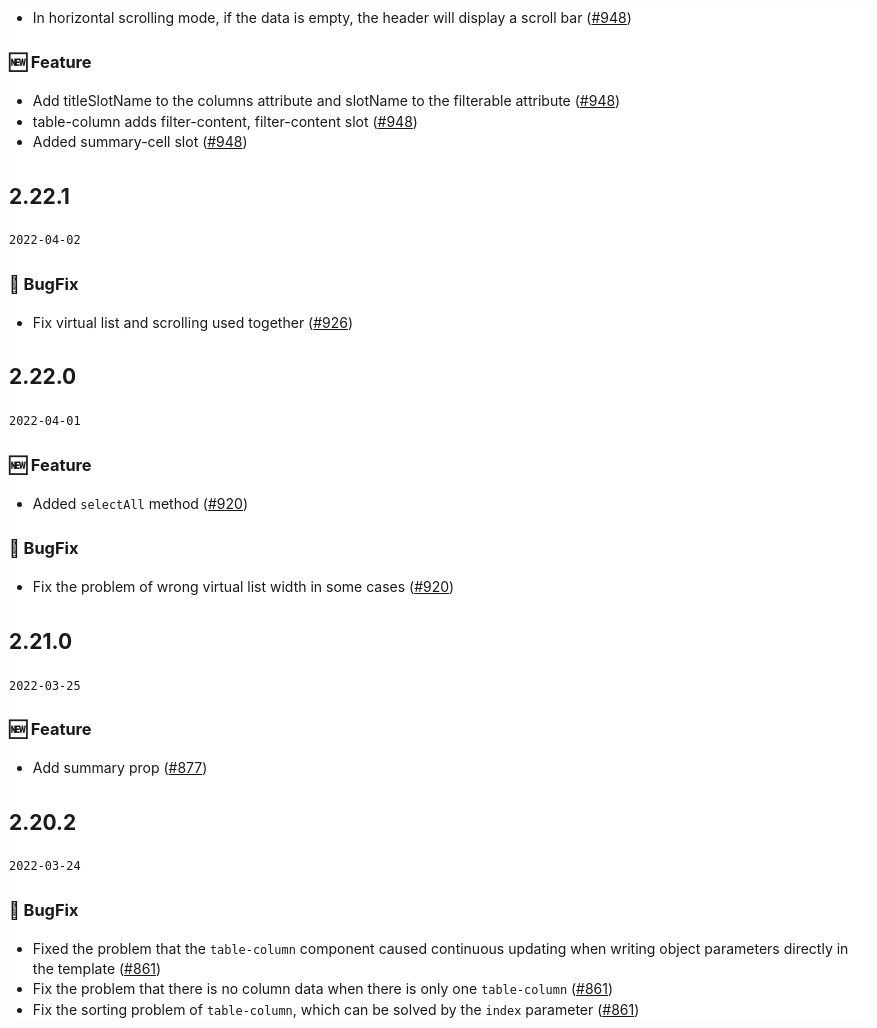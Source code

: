 - In horizontal scrolling mode, if the data is empty, the header will display a scroll bar ([#948](https://github.com/mb-design/mb-design-vue/pull/948))

### 🆕 Feature

- Add titleSlotName to the columns attribute and slotName to the filterable attribute ([#948](https://github.com/mb-design/mb-design-vue/pull/948))
- table-column adds filter-content, filter-content slot ([#948](https://github.com/mb-design/mb-design-vue/pull/948))
- Added summary-cell slot ([#948](https://github.com/mb-design/mb-design-vue/pull/948))


## 2.22.1

`2022-04-02`

### 🐛 BugFix

- Fix virtual list and scrolling used together ([#926](https://github.com/mb-design/mb-design-vue/pull/926))


## 2.22.0

`2022-04-01`

### 🆕 Feature

- Added `selectAll` method ([#920](https://github.com/mb-design/mb-design-vue/pull/920))

### 🐛 BugFix

- Fix the problem of wrong virtual list width in some cases ([#920](https://github.com/mb-design/mb-design-vue/pull/920))


## 2.21.0

`2022-03-25`

### 🆕 Feature

- Add summary prop ([#877](https://github.com/mb-design/mb-design-vue/pull/877))


## 2.20.2

`2022-03-24`

### 🐛 BugFix

- Fixed the problem that the `table-column` component caused continuous updating when writing object parameters directly in the template ([#861](https://github.com/mb-design/mb-design-vue/pull/861))
- Fix the problem that there is no column data when there is only one `table-column` ([#861](https://github.com/mb-design/mb-design-vue/pull/861))
- Fix the sorting problem of `table-column`, which can be solved by the `index` parameter ([#861](https://github.com/mb-design/mb-design-vue/pull/861))
